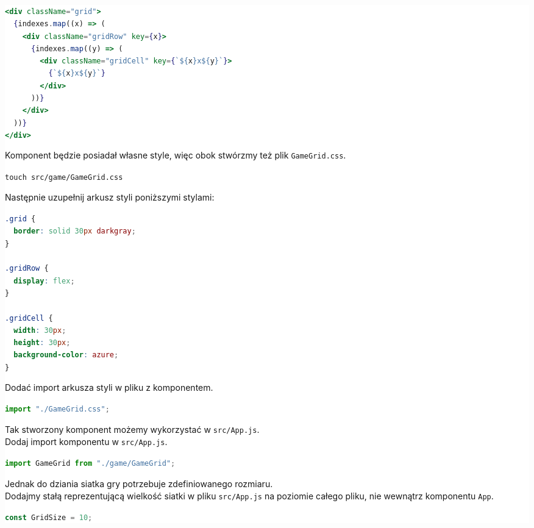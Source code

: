 ```jsx
<div className="grid">
  {indexes.map((x) => (
    <div className="gridRow" key={x}>
      {indexes.map((y) => (
        <div className="gridCell" key={`${x}x${y}`}>
          {`${x}x${y}`}
        </div>
      ))}
    </div>
  ))}
</div>
```

Komponent będzie posiadał własne style, więc obok stwórzmy też plik `GameGrid.css`.

```shell script
touch src/game/GameGrid.css
```

Następnie uzupełnij arkusz styli poniższymi stylami:

```css
.grid {
  border: solid 30px darkgray;
}

.gridRow {
  display: flex;
}

.gridCell {
  width: 30px;
  height: 30px;
  background-color: azure;
}
```

Dodać import arkusza styli w pliku z komponentem.

```js
import "./GameGrid.css";
```

Tak stworzony komponent możemy wykorzystać w `src/App.js`.\
Dodaj import komponentu w `src/App.js`.

```js
import GameGrid from "./game/GameGrid";
```

Jednak do dziania siatka gry potrzebuje zdefiniowanego rozmiaru.\
Dodajmy stałą reprezentującą wielkość siatki w pliku `src/App.js` na poziomie całego pliku, nie wewnątrz komponentu `App`.

```js
const GridSize = 10;
```
